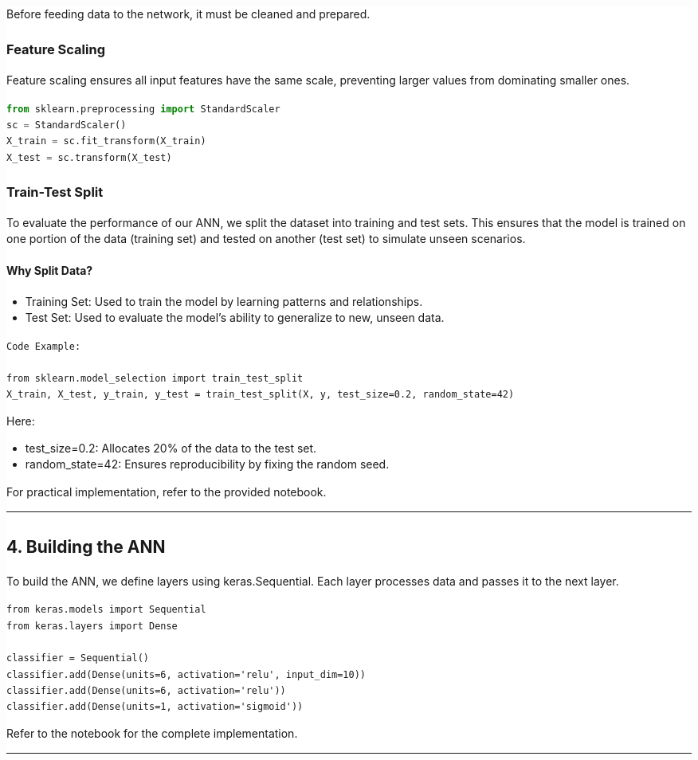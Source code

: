 Before feeding data to the network, it must be cleaned and prepared.

### **Feature Scaling**
Feature scaling ensures all input features have the same scale, preventing larger values from dominating smaller ones.

```python
from sklearn.preprocessing import StandardScaler
sc = StandardScaler()
X_train = sc.fit_transform(X_train)
X_test = sc.transform(X_test)
```

### **Train-Test Split**

To evaluate the performance of our ANN, we split the dataset into training and test sets. This ensures that the model is trained on one portion of the data (training set) and tested on another (test set) to simulate unseen scenarios.

#### **Why Split Data?**

- Training Set: Used to train the model by learning patterns and relationships.
- Test Set: Used to evaluate the model’s ability to generalize to new, unseen data.

```
Code Example:

from sklearn.model_selection import train_test_split
X_train, X_test, y_train, y_test = train_test_split(X, y, test_size=0.2, random_state=42)
```

Here:
- test_size=0.2: Allocates 20% of the data to the test set.
- random_state=42: Ensures reproducibility by fixing the random seed.

For practical implementation, refer to the provided notebook.

---

## **4. Building the ANN**

To build the ANN, we define layers using keras.Sequential. Each layer processes data and passes it to the next layer.

```
from keras.models import Sequential
from keras.layers import Dense

classifier = Sequential()
classifier.add(Dense(units=6, activation='relu', input_dim=10))
classifier.add(Dense(units=6, activation='relu'))
classifier.add(Dense(units=1, activation='sigmoid'))
```

Refer to the notebook for the complete implementation.

---